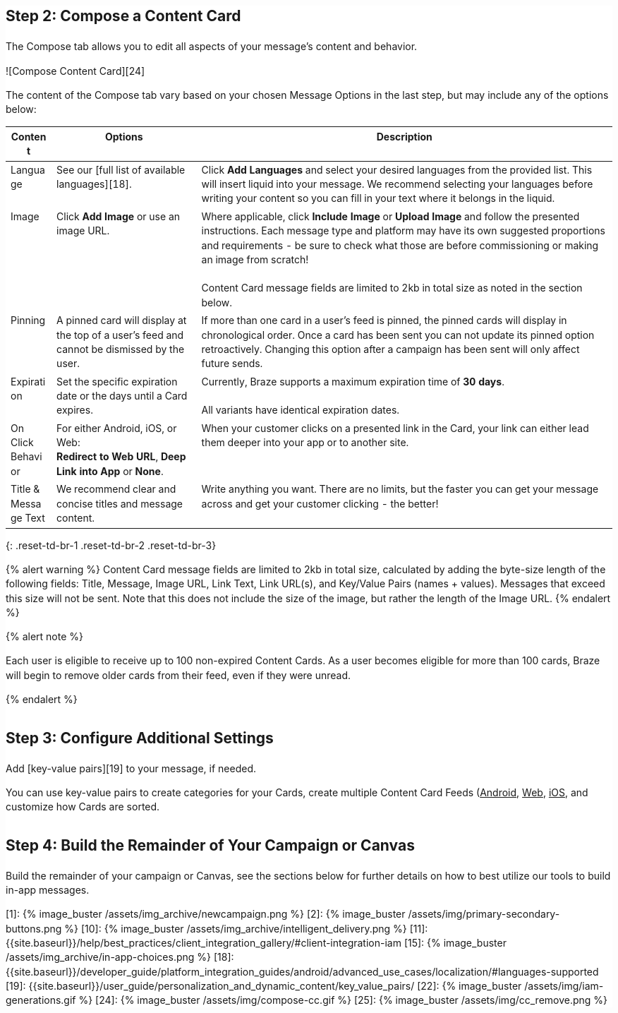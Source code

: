 ## Step 2: Compose a Content Card

The Compose tab allows you to edit all aspects of your message’s content and behavior.

![Compose Content Card][24]

The content of the Compose tab vary based on your chosen Message Options in the last step, but may include any of the options below:

| Content | Options| Description |
|---|---|---|
|Language | See our [full list of available languages][18]. | Click __Add Languages__ and select your desired languages from the provided list. This will insert liquid into your message. We recommend selecting your languages before writing your content so you can fill in your text where it belongs in the liquid. |
|Image | Click __Add Image__ or use an image URL. | Where applicable, click __Include Image__ or __Upload Image__ and follow the presented instructions. Each message type and platform may have its own suggested proportions and requirements - be sure to check what those are before commissioning or making an image from scratch! <br> <br> Content Card message fields are limited to 2kb in total size as noted in the section below. |
|Pinning | A pinned card will display at the top of a user’s feed and cannot be dismissed by the user. | If more than one card in a user’s feed is pinned, the pinned cards will display in chronological order. Once a card has been sent you can not update its pinned option retroactively. Changing this option after a campaign has been sent will only affect future sends. |
|Expiration | Set the specific expiration date or the days until a Card expires. | Currently, Braze supports a maximum expiration time of __30 days__. <br> <br> All variants have identical expiration dates. |
| On Click Behavior | For either Android, iOS, or Web: <br> __Redirect to Web URL__, __Deep Link into App__ or __None__. | When your customer clicks on a presented link in the Card, your link can either lead them deeper into your app or to another site. |
|Title & Message Text | We recommend clear and concise titles and message content. | Write anything you want. There are no limits, but the faster you can get your message across and get your customer clicking - the better! |
{: .reset-td-br-1 .reset-td-br-2 .reset-td-br-3}

{% alert warning %}
Content Card message fields are limited to 2kb in total size, calculated by adding the byte-size length of the following fields: Title, Message, Image URL, Link Text, Link URL(s), and Key/Value Pairs (names + values). Messages that exceed this size will not be sent. Note that this does not include the size of the image, but rather the length of the Image URL.
{% endalert %}

{% alert note %}

Each user is eligible to receive up to 100 non-expired Content Cards. As a user becomes eligible for more than 100 cards, Braze will begin to remove older cards from their feed, even if they were unread.

{% endalert %}

## Step 3: Configure Additional Settings

Add [key-value pairs][19] to your message, if needed.

You can use key-value pairs to create categories for your Cards, create multiple Content Card Feeds ([Android]({{site.baseurl}}/developer_guide/platform_integration_guides/android/content_cards/multiple_feeds/), [Web]({{site.baseurl}}/developer_guide/platform_integration_guides/web/content_cards/multiple_feeds/), [iOS]({{site.baseurl}}/developer_guide/platform_integration_guides/ios/content_cards/multiple_feeds/), and customize how Cards are sorted.

## Step 4: Build the Remainder of Your Campaign or Canvas

Build the remainder of your campaign or Canvas, see the sections below for further details on how to best utilize our tools to build in-app messages.


[1]: {% image_buster /assets/img_archive/newcampaign.png %}
[2]: {% image_buster /assets/img/primary-secondary-buttons.png %}
[10]: {% image_buster /assets/img_archive/intelligent_delivery.png %}
[11]: {{site.baseurl}}/help/best_practices/client_integration_gallery/#client-integration-iam
[15]: {% image_buster /assets/img_archive/in-app-choices.png %}
[18]: {{site.baseurl}}/developer_guide/platform_integration_guides/android/advanced_use_cases/localization/#languages-supported
[19]: {{site.baseurl}}/user_guide/personalization_and_dynamic_content/key_value_pairs/
[22]: {% image_buster /assets/img/iam-generations.gif %}
[24]: {% image_buster /assets/img/compose-cc.gif %}
[25]: {% image_buster /assets/img/cc_remove.png %}